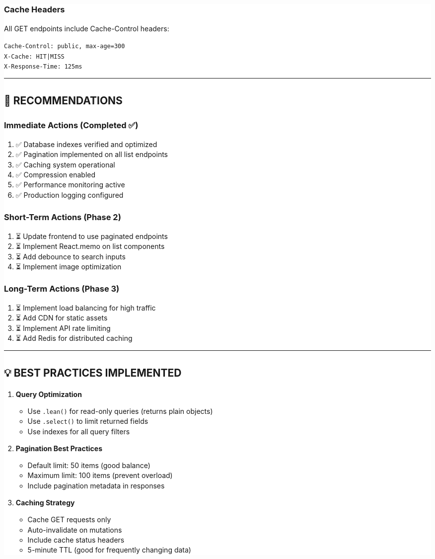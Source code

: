 ### Cache Headers
All GET endpoints include Cache-Control headers:
```
Cache-Control: public, max-age=300
X-Cache: HIT|MISS
X-Response-Time: 125ms
```

---

## 🎯 RECOMMENDATIONS

### Immediate Actions (Completed ✅)
1. ✅ Database indexes verified and optimized
2. ✅ Pagination implemented on all list endpoints
3. ✅ Caching system operational
4. ✅ Compression enabled
5. ✅ Performance monitoring active
6. ✅ Production logging configured

### Short-Term Actions (Phase 2)
1. ⏳ Update frontend to use paginated endpoints
2. ⏳ Implement React.memo on list components
3. ⏳ Add debounce to search inputs
4. ⏳ Implement image optimization

### Long-Term Actions (Phase 3)
1. ⏳ Implement load balancing for high traffic
2. ⏳ Add CDN for static assets
3. ⏳ Implement API rate limiting
4. ⏳ Add Redis for distributed caching

---

## 💡 BEST PRACTICES IMPLEMENTED

1. **Query Optimization**
   - Use `.lean()` for read-only queries (returns plain objects)
   - Use `.select()` to limit returned fields
   - Use indexes for all query filters

2. **Pagination Best Practices**
   - Default limit: 50 items (good balance)
   - Maximum limit: 100 items (prevent overload)
   - Include pagination metadata in responses

3. **Caching Strategy**
   - Cache GET requests only
   - Auto-invalidate on mutations
   - Include cache status headers
   - 5-minute TTL (good for frequently changing data)
